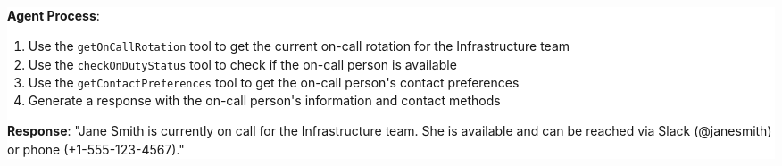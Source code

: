 **Agent Process**:
1. Use the `getOnCallRotation` tool to get the current on-call rotation for the Infrastructure team
2. Use the `checkOnDutyStatus` tool to check if the on-call person is available
3. Use the `getContactPreferences` tool to get the on-call person's contact preferences
4. Generate a response with the on-call person's information and contact methods

**Response**: "Jane Smith is currently on call for the Infrastructure team. She is available and can be reached via Slack (@janesmith) or phone (+1-555-123-4567)."
